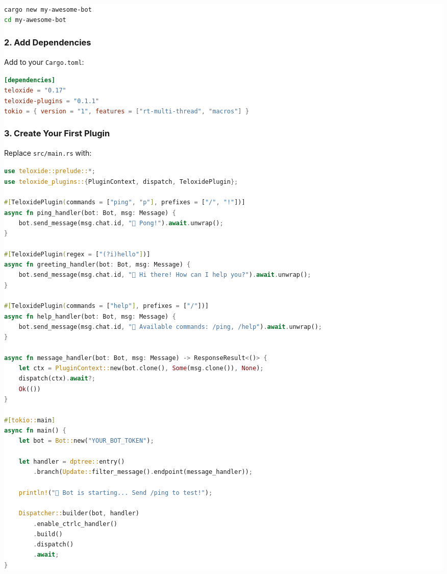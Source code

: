 ```bash
cargo new my-awesome-bot
cd my-awesome-bot
```

### 2. Add Dependencies

Add to your `Cargo.toml`:

```toml
[dependencies]
teloxide = "0.17"
teloxide-plugins = "0.1.1"
tokio = { version = "1", features = ["rt-multi-thread", "macros"] }
```

### 3. Create Your First Plugin

Replace `src/main.rs` with:

```rust
use teloxide::prelude::*;
use teloxide_plugins::{PluginContext, dispatch, TeloxidePlugin};

#[TeloxidePlugin(commands = ["ping", "p"], prefixes = ["/", "!"])]
async fn ping_handler(bot: Bot, msg: Message) {
    bot.send_message(msg.chat.id, "🏓 Pong!").await.unwrap();
}

#[TeloxidePlugin(regex = ["(?i)hello"])]
async fn greeting_handler(bot: Bot, msg: Message) {
    bot.send_message(msg.chat.id, "👋 Hi there! How can I help you?").await.unwrap();
}

#[TeloxidePlugin(commands = ["help"], prefixes = ["/"])]
async fn help_handler(bot: Bot, msg: Message) {
    bot.send_message(msg.chat.id, "🤖 Available commands: /ping, /help").await.unwrap();
}

async fn message_handler(bot: Bot, msg: Message) -> ResponseResult<()> {
    let ctx = PluginContext::new(bot.clone(), Some(msg.clone()), None);
    dispatch(ctx).await?;
    Ok(())
}

#[tokio::main]
async fn main() {
    let bot = Bot::new("YOUR_BOT_TOKEN");

    let handler = dptree::entry()
        .branch(Update::filter_message().endpoint(message_handler));

    println!("🚀 Bot is starting... Send /ping to test!");

    Dispatcher::builder(bot, handler)
        .enable_ctrlc_handler()
        .build()
        .dispatch()
        .await;
}
```
